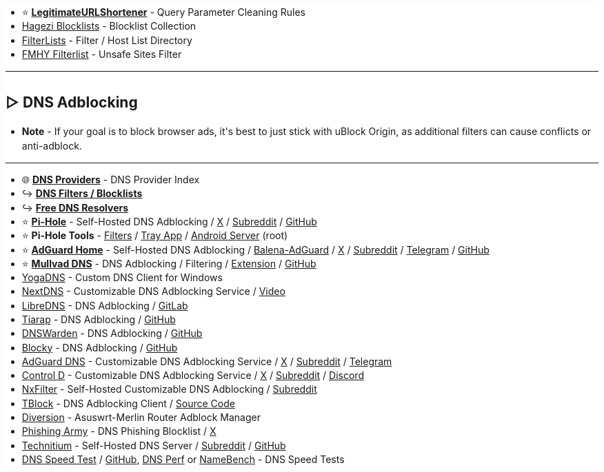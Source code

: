 * ⭐ **[LegitimateURLShortener](https://raw.githubusercontent.com/DandelionSprout/adfilt/refs/heads/master/LegitimateURLShortener.txt)** - Query Parameter Cleaning Rules
* [Hagezi Blocklists](https://github.com/hagezi/dns-blocklists) - Blocklist Collection
* [FilterLists](https://filterlists.com/) - Filter / Host List Directory
* [FMHY Filterlist](https://github.com/fmhy/FMHYFilterlist) - Unsafe Sites Filter

***

## ▷ DNS Adblocking

* **Note** - If your goal is to block browser ads, it's best to just stick with uBlock Origin, as additional filters can cause conflicts or anti-adblock.

***

* 🌐 **[DNS Providers](https://adguard-dns.io/kb/general/dns-providers/)** - DNS Provider Index
* ↪️ **[DNS Filters / Blocklists](https://www.reddit.com/r/FREEMEDIAHECKYEAH/wiki/storage#wiki_dns_filters)**
* ↪️ **[Free DNS Resolvers](https://www.reddit.com/r/FREEMEDIAHECKYEAH/wiki/storage#wiki_free_dns_resolvers)**
* ⭐ **[Pi-Hole](https://pi-hole.net/)** - Self-Hosted DNS Adblocking / [X](https://x.com/The_Pi_Hole) / [Subreddit](https://reddit.com/r/pihole/) / [GitHub](https://github.com/pi-hole)
* ⭐ **Pi-Hole Tools** - [Filters](https://firebog.net/) / [Tray App](https://github.com/PinchToDebug/Pihole-Tray/) / [Android Server](https://github.com/DesktopECHO/Pi-hole-for-Android) (root)
* ⭐ **[AdGuard Home](https://adguard.com/en/adguard-home/overview.html)** - Self-Hosted DNS Adblocking / [Balena-AdGuard](https://github.com/klutchell/balena-adguard) / [X](https://x.com/adguard) / [Subreddit](https://reddit.com/r/Adguard) / [Telegram](https://t.me/adguarden) / [GitHub](https://github.com/AdguardTeam/AdGuardHome)
* ⭐ **[Mullvad DNS](https://mullvad.net/en/help/dns-over-https-and-dns-over-tls/)** - DNS Adblocking / Filtering / [Extension](https://mullvad.net/en/download/browser/extension) / [GitHub](https://github.com/mullvad)
* [YogaDNS](https://yogadns.com/) - Custom DNS Client for Windows
* [NextDNS](https://nextdns.io) - Customizable DNS Adblocking Service / [Video](https://youtu.be/WUG57ynLb8I)
* [LibreDNS](https://libredns.gr/) - DNS Adblocking / [GitLab](https://gitlab.com/libreops/libredns)
* [Tiarap](https://doh.tiar.app/) - DNS Adblocking / [GitHub](https://github.com/pengelana/blocklist)
* [DNSWarden](https://dnswarden.com/) - DNS Adblocking / [GitHub](https://github.com/bhanupratapys/dnswarden)
* [Blocky](https://0xerr0r.github.io/blocky/latest/) - DNS Adblocking / [GitHub](https://github.com/0xERR0R/blocky)
* [AdGuard DNS](https://adguard-dns.io/) - Customizable DNS Adblocking Service / [X](https://x.com/adguard) / [Subreddit](https://reddit.com/r/Adguard) / [Telegram](https://t.me/adguarden)
* [Control D](https://controld.com/free-dns) - Customizable DNS Adblocking Service / [X](https://x.com/controldns) / [Subreddit](https://reddit.com/r/ControlD/) / [Discord](https://discord.gg/dns)
* [NxFilter](https://nxfilter.org/) - Self-Hosted Customizable DNS Adblocking / [Subreddit](https://reddit.com/r/nxfilter)
* [TBlock](https://tblock.me/) - DNS Adblocking Client / [Source Code](https://codeberg.org/tblock/tblock)
* [Diversion](https://diversion.ch/) - Asuswrt-Merlin Router Adblock Manager
* [Phishing Army](https://phishing.army/) - DNS Phishing Blocklist / [X](https://x.com/PhishingArmy)
* [Technitium](https://technitium.com/dns) - Self-Hosted DNS Server / [Subreddit](https://reddit.com/r/technitium/) / [GitHub](https://github.com/TechnitiumSoftware/DnsServer)
* [DNS Speed Test](https://dnsspeedtest.online/) / [GitHub](https://github.com/BrainicHQ/DoHSpeedTest), [DNS Perf](https://dnsperf.com/dns-speed-benchmark) or [NameBench](https://code.google.com/archive/p/namebench/) - DNS Speed Tests
